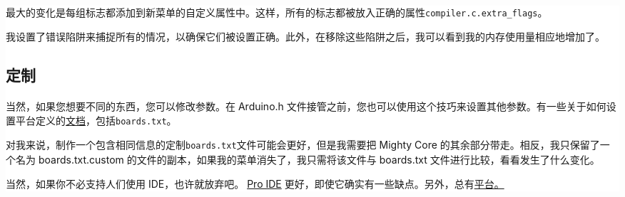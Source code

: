 最大的变化是每组标志都添加到新菜单的自定义属性中。这样，所有的标志都被放入正确的属性`compiler.c.extra_flags`。

我设置了错误陷阱来捕捉所有的情况，以确保它们被设置正确。此外，在移除这些陷阱之后，我可以看到我的内存使用量相应地增加了。

## 定制

当然，如果您想要不同的东西，您可以修改参数。在 Arduino.h 文件接管之前，您也可以使用这个技巧来设置其他参数。有一些关于如何设置平台定义的[文档](https://arduino.github.io/arduino-cli/platform-specification/)，包括`boards.txt`。

对我来说，制作一个包含相同信息的定制`boards.txt`文件可能会更好，但是我需要把 Mighty Core 的其余部分带走。相反，我只保留了一个名为 boards.txt.custom 的文件的副本，如果我的菜单消失了，我只需将该文件与 boards.txt 文件进行比较，看看发生了什么变化。

当然，如果你不必支持人们使用 IDE，也许就放弃吧。 [Pro IDE](https://hackaday.com/2019/10/21/the-arduino-ide-finally-grows-up/) 更好，即使它确实有一些缺点。另外，总有[平台。](https://hackaday.com/2017/04/07/platformio-and-visual-studio-take-over-the-world/)